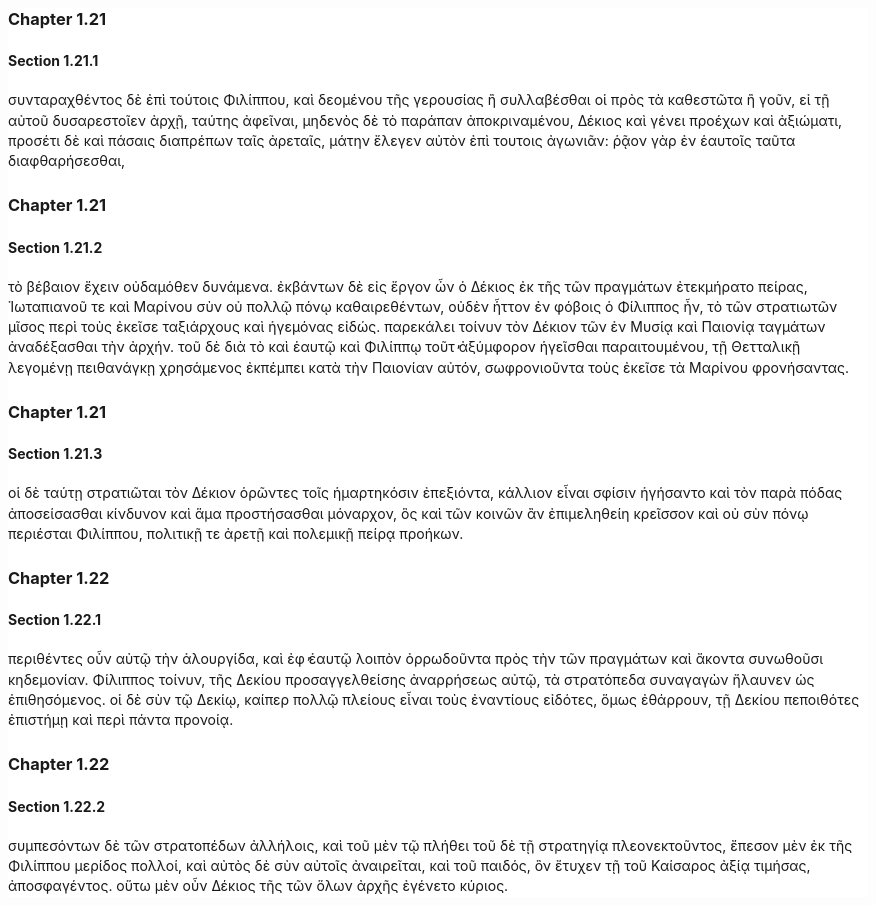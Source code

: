 ### Chapter 1.21

#### Section 1.21.1

<p> συνταραχθέντος δὲ ἐπὶ τούτοις Φιλίππου, καὶ δεομένου τῆς γερουσίας ἢ
                                συλλαβέσθαι οἱ πρὸς τὰ καθεστῶτα ἢ γοῦν, εἰ τῇ αὐτοῦ δυσαρεστοῖεν
                                ἀρχῇ, ταύτης ἀφεῖναι, μηδενὸς δὲ τὸ παράπαν ἀποκριναμένου, Δέκιος
                                καὶ γένει προέχων καὶ ἀξιώματι, προσέτι δὲ καὶ πάσαις διαπρέπων ταῖς
                                ἀρεταῖς, μάτην ἔλεγεν αὐτὸν ἐπὶ τουτοις ἀγωνιᾶν: ῥᾷον γὰρ ἐν ἑαυτοῖς
                                ταῦτα διαφθαρήσεσθαι,</p>

### Chapter 1.21

#### Section 1.21.2

<p>τὸ βέβαιον ἔχειν οὐδαμόθεν δυνάμενα. ἐκβάντων δὲ εἰς ἔργον ὧν ὁ
                                Δέκιος ἐκ τῆς τῶν πραγμάτων ἐτεκμήρατο πείρας, Ἰωταπιανοῦ τε καὶ
                                Μαρίνου σὺν οὐ πολλῷ πόνῳ καθαιρεθέντων, οὐδὲν ἧττον ἐν φόβοις ὁ
                                Φίλιππος ἦν, τὸ τῶν στρατιωτῶν μῖσος περὶ τοὺς ἐκεῖσε ταξιάρχους καὶ
                                ἡγεμόνας εἰδώς. παρεκάλει τοίνυν τὸν Δέκιον τῶν ἐν Μυσίᾳ καὶ Παιονίᾳ
                                ταγμάτων ἀναδέξασθαι τὴν ἀρχήν. τοῦ δὲ διὰ τὸ καὶ ἑαυτῷ καὶ Φιλίππῳ
                                τοῦτ̓ ἀξύμφορον ἡγεῖσθαι παραιτουμένου, τῇ Θετταλικῇ λεγομένῃ
                                πειθανάγκῃ χρησάμενος ἐκπέμπει κατὰ τὴν Παιονίαν αὐτόν, σωφρονιοῦντα
                                τοὺς ἐκεῖσε τὰ Μαρίνου φρονήσαντας.</p>

### Chapter 1.21

#### Section 1.21.3

<p>οἱ δὲ ταύτῃ στρατιῶται τὸν Δέκιον ὁρῶντες τοῖς ἡμαρτηκόσιν ἐπεξιόντα,
                                κάλλιον εἶναι σφίσιν ἡγήσαντο καὶ τὸν παρὰ πόδας ἀποσείσασθαι
                                κίνδυνον καὶ ἅμα προστήσασθαι μόναρχον, ὃς καὶ τῶν κοινῶν ἂν
                                ἐπιμεληθείη κρεῖσσον καὶ οὐ σὺν πόνῳ περιέσται Φιλίππου, πολιτικῇ τε
                                ἀρετῇ καὶ πολεμικῇ πείρᾳ προήκων.</p>

### Chapter 1.22

#### Section 1.22.1

<p> περιθέντες οὖν αὐτῷ τὴν ἁλουργίδα, καὶ ἐφ̓ ἑαυτῷ λοιπὸν ὀρρωδοῦντα
                                πρὸς τὴν τῶν πραγμάτων καὶ ἄκοντα συνωθοῦσι κηδεμονίαν. Φίλιππος
                                τοίνυν, τῆς Δεκίου προσαγγελθείσης ἀναρρήσεως <pb n="17"/> αὐτῷ, τὰ
                                στρατόπεδα συναγαγὼν ἤλαυνεν ὡς ἐπιθησόμενος. οἱ δὲ σὺν τῷ Δεκίῳ,
                                καίπερ πολλῷ πλείους εἶναι τοὺς ἐναντίους εἰδότες, ὅμως ἐθάρρουν, τῇ
                                Δεκίου πεποιθότες ἐπιστήμῃ καὶ περὶ πάντα προνοίᾳ.</p>

### Chapter 1.22

#### Section 1.22.2

<p>συμπεσόντων δὲ τῶν στρατοπέδων ἀλλήλοις, καὶ τοῦ μὲν τῷ πλήθει τοῦ δὲ
                                τῇ στρατηγίᾳ πλεονεκτοῦντος, ἔπεσον μὲν ἐκ τῆς Φιλίππου μερίδος
                                πολλοί, καὶ αὐτὸς δὲ σὺν αὐτοῖς ἀναιρεῖται, καὶ τοῦ παιδός, ὃν
                                ἔτυχεν τῇ τοῦ Καίσαρος ἀξίᾳ τιμήσας, ἀποσφαγέντος. οὕτω μὲν οὖν
                                Δέκιος τῆς τῶν ὅλων ἀρχῆς ἐγένετο κύριος. </p>
